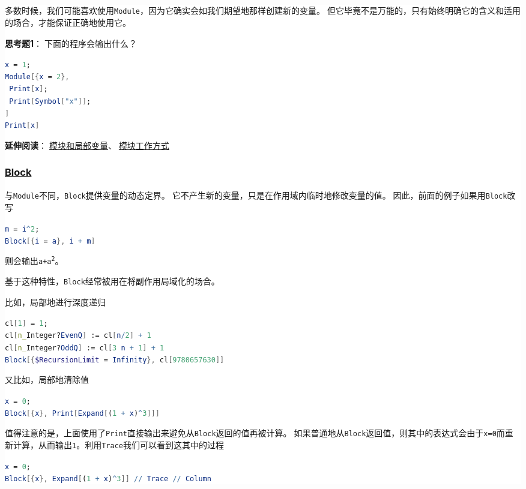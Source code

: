 多数时候，我们可能喜欢使用`Module`，因为它确实会如我们期望地那样创建新的变量。
但它毕竟不是万能的，只有始终明确它的含义和适用的场合，才能保证正确地使用它。

**思考题1**：
下面的程序会输出什么？

```mathematica
x = 1;
Module[{x = 2},
 Print[x];
 Print[Symbol["x"]];
]
Print[x]
```

**延伸阅读**：
[模块和局部变量](http://reference.wolfram.com/language/tutorial/ModulesAndLocalVariables.html)、
[模块工作方式](http://reference.wolfram.com/language/tutorial/HowModulesWork.html)

### [Block](http://reference.wolfram.com/language/ref/Block.html)

与`Module`不同，`Block`提供变量的动态定界。
它不产生新的变量，只是在作用域内临时地修改变量的值。
因此，前面的例子如果用`Block`改写

```mathematica
m = i^2;
Block[{i = a}, i + m]
```

则会输出<code>a+a<sup>2</sup></code>。

基于这种特性，`Block`经常被用在将副作用局域化的场合。

比如，局部地进行深度递归

```mathematica
cl[1] = 1;
cl[n_Integer?EvenQ] := cl[n/2] + 1
cl[n_Integer?OddQ] := cl[3 n + 1] + 1
Block[{$RecursionLimit = Infinity}, cl[9780657630]]
```

又比如，局部地清除值

```mathematica
x = 0;
Block[{x}, Print[Expand[(1 + x)^3]]]
```

值得注意的是，上面使用了`Print`直接输出来避免从`Block`返回的值再被计算。
如果普通地从`Block`返回值，则其中的表达式会由于`x=0`而重新计算，从而输出`1`。利用`Trace`我们可以看到这其中的过程

```mathematica
x = 0;
Block[{x}, Expand[(1 + x)^3]] // Trace // Column
```
